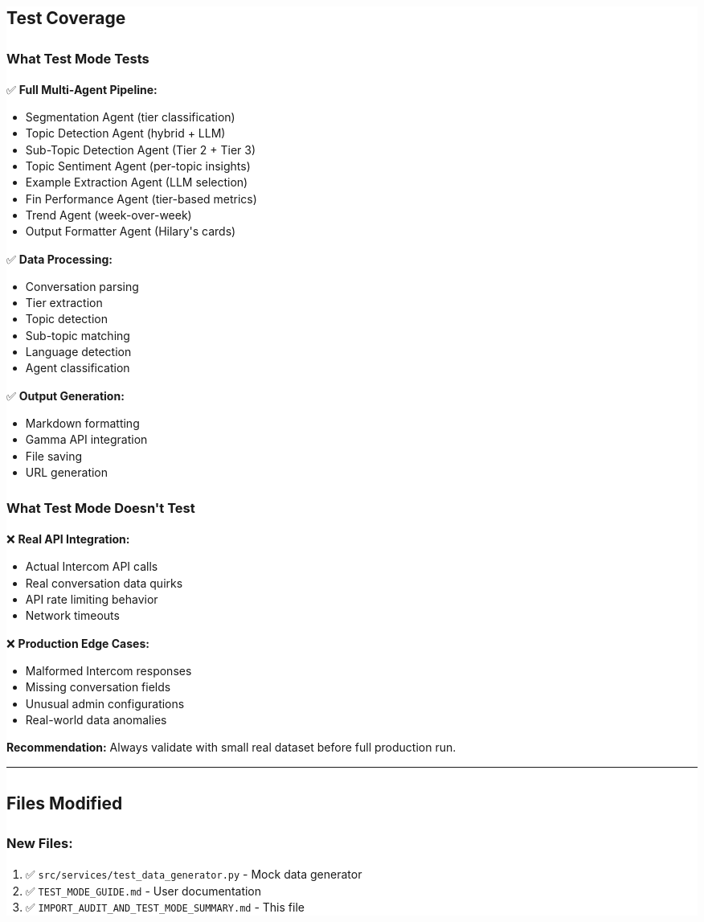 
## Test Coverage

### What Test Mode Tests

✅ **Full Multi-Agent Pipeline:**
- Segmentation Agent (tier classification)
- Topic Detection Agent (hybrid + LLM)
- Sub-Topic Detection Agent (Tier 2 + Tier 3)
- Topic Sentiment Agent (per-topic insights)
- Example Extraction Agent (LLM selection)
- Fin Performance Agent (tier-based metrics)
- Trend Agent (week-over-week)
- Output Formatter Agent (Hilary's cards)

✅ **Data Processing:**
- Conversation parsing
- Tier extraction
- Topic detection
- Sub-topic matching
- Language detection
- Agent classification

✅ **Output Generation:**
- Markdown formatting
- Gamma API integration
- File saving
- URL generation

### What Test Mode Doesn't Test

❌ **Real API Integration:**
- Actual Intercom API calls
- Real conversation data quirks
- API rate limiting behavior
- Network timeouts

❌ **Production Edge Cases:**
- Malformed Intercom responses
- Missing conversation fields
- Unusual admin configurations
- Real-world data anomalies

**Recommendation:** Always validate with small real dataset before full production run.

---

## Files Modified

### New Files:
1. ✅ `src/services/test_data_generator.py` - Mock data generator
2. ✅ `TEST_MODE_GUIDE.md` - User documentation
3. ✅ `IMPORT_AUDIT_AND_TEST_MODE_SUMMARY.md` - This file
